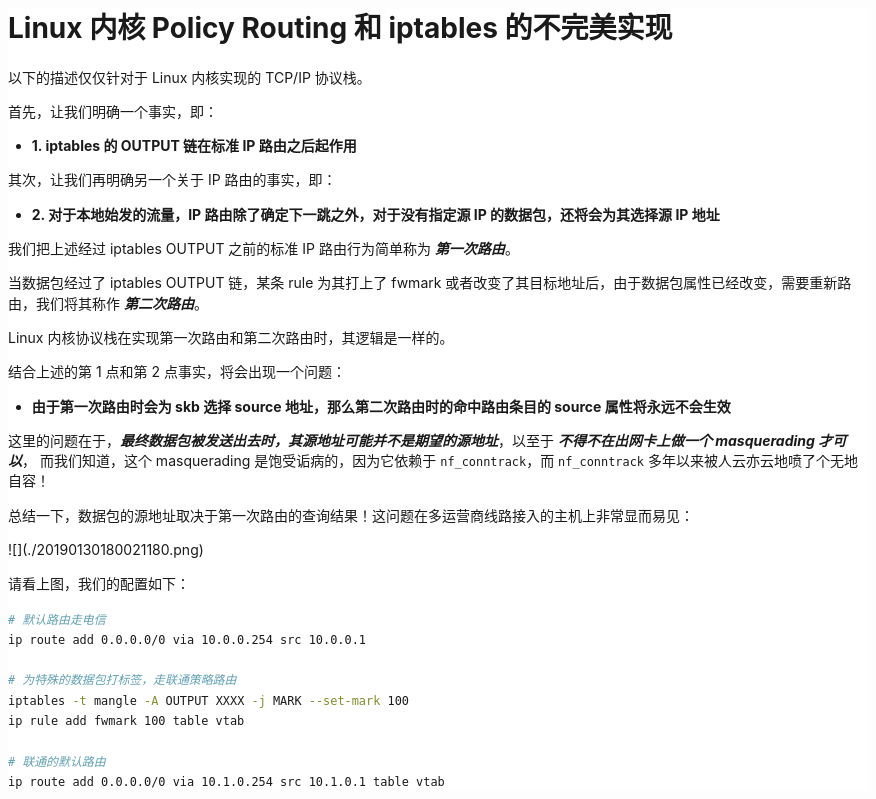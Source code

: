 # Linux 内核 Policy Routing 和 iptables 的不完美实现

以下的描述仅仅针对于 Linux 内核实现的 TCP/IP 协议栈。

首先，让我们明确一个事实，即：

- **1. iptables 的 OUTPUT 链在标准 IP 路由之后起作用**

其次，让我们再明确另一个关于 IP 路由的事实，即：

- **2. 对于本地始发的流量，IP 路由除了确定下一跳之外，对于没有指定源 IP 的数据包，还将会为其选择源 IP 地址**

我们把上述经过 iptables OUTPUT 之前的标准 IP 路由行为简单称为 _**第一次路由**_。

当数据包经过了 iptables OUTPUT 链，某条 rule 为其打上了 fwmark 或者改变了其目标地址后，由于数据包属性已经改变，需要重新路由，我们将其称作
_**第二次路由**_。

Linux 内核协议栈在实现第一次路由和第二次路由时，其逻辑是一样的。

结合上述的第 1 点和第 2 点事实，将会出现一个问题：

- **由于第一次路由时会为 skb 选择 source 地址，那么第二次路由时的命中路由条目的 source 属性将永远不会生效**

这里的问题在于，_**最终数据包被发送出去时，其源地址可能并不是期望的源地址**_，以至于 _**不得不在出网卡上做一个 masquerading 才可以**_，
而我们知道，这个 masquerading 是饱受诟病的，因为它依赖于 `nf_conntrack`，而 `nf_conntrack` 多年以来被人云亦云地喷了个无地自容！

总结一下，数据包的源地址取决于第一次路由的查询结果！这问题在多运营商线路接入的主机上非常显而易见：

<js-ext-figure class="js-illustration">
![](./20190130180021180.png)
</js-ext-figure>

请看上图，我们的配置如下：

```bash
# 默认路由走电信
ip route add 0.0.0.0/0 via 10.0.0.254 src 10.0.0.1

# 为特殊的数据包打标签，走联通策略路由
iptables -t mangle -A OUTPUT XXXX -j MARK --set-mark 100
ip rule add fwmark 100 table vtab

# 联通的默认路由
ip route add 0.0.0.0/0 via 10.1.0.254 src 10.1.0.1 table vtab
```
